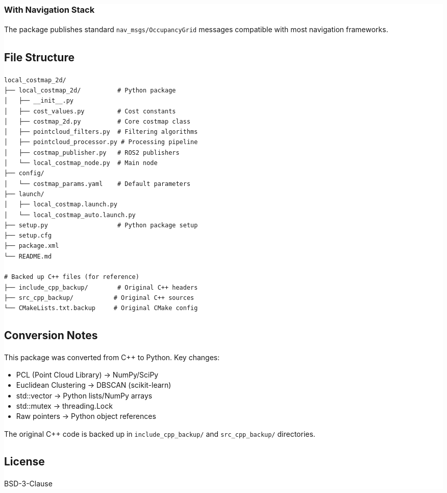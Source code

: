 ### With Navigation Stack

The package publishes standard `nav_msgs/OccupancyGrid` messages compatible with most navigation frameworks.

## File Structure

```
local_costmap_2d/
├── local_costmap_2d/          # Python package
│   ├── __init__.py
│   ├── cost_values.py         # Cost constants
│   ├── costmap_2d.py          # Core costmap class
│   ├── pointcloud_filters.py  # Filtering algorithms
│   ├── pointcloud_processor.py # Processing pipeline
│   ├── costmap_publisher.py   # ROS2 publishers
│   └── local_costmap_node.py  # Main node
├── config/
│   └── costmap_params.yaml    # Default parameters
├── launch/
│   ├── local_costmap.launch.py
│   └── local_costmap_auto.launch.py
├── setup.py                   # Python package setup
├── setup.cfg
├── package.xml
└── README.md

# Backed up C++ files (for reference)
├── include_cpp_backup/        # Original C++ headers
├── src_cpp_backup/           # Original C++ sources
└── CMakeLists.txt.backup     # Original CMake config
```

## Conversion Notes

This package was converted from C++ to Python. Key changes:

- PCL (Point Cloud Library) → NumPy/SciPy
- Euclidean Clustering → DBSCAN (scikit-learn)
- std::vector → Python lists/NumPy arrays
- std::mutex → threading.Lock
- Raw pointers → Python object references

The original C++ code is backed up in `include_cpp_backup/` and `src_cpp_backup/` directories.

## License

BSD-3-Clause
